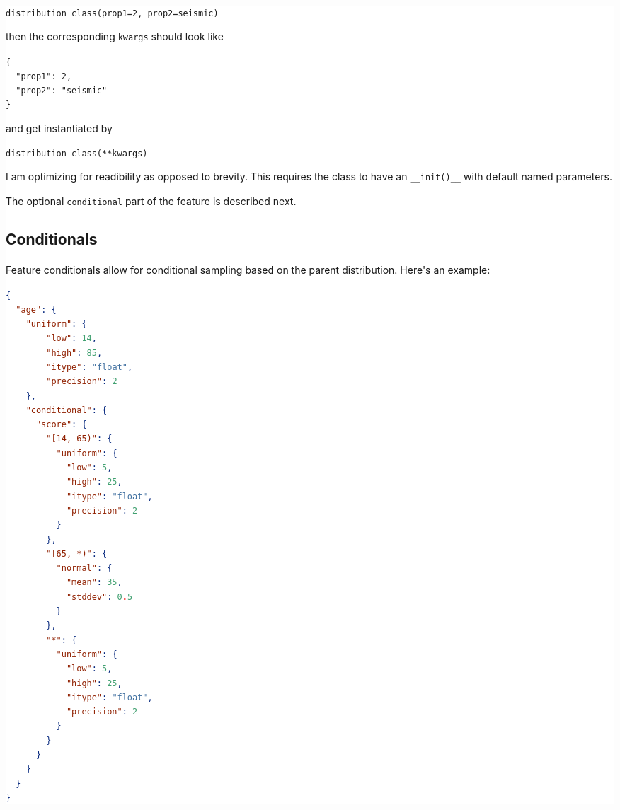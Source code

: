 ```
distribution_class(prop1=2, prop2=seismic)
```

then the corresponding `kwargs` should look like

```
{
  "prop1": 2,
  "prop2": "seismic"
}
```

and get instantiated by

```
distribution_class(**kwargs)
```

I am optimizing for readibility as opposed to brevity. This requires the class to have an `__init()__` with default named parameters.

The optional `conditional` part of the feature is described next.

## Conditionals

Feature conditionals allow for conditional sampling based on the parent distribution. Here's an example:

```json
{
  "age": {
    "uniform": {
        "low": 14,
        "high": 85,
        "itype": "float",
        "precision": 2
    },
    "conditional": {
      "score": {
        "[14, 65)": {
          "uniform": {
            "low": 5,
            "high": 25,
            "itype": "float",
            "precision": 2
          }
        },
        "[65, *)": {
          "normal": {
            "mean": 35,
            "stddev": 0.5
          }
        },
        "*": {
          "uniform": {
            "low": 5,
            "high": 25,
            "itype": "float",
            "precision": 2
          }
        }
      }
    }
  }
}
```
